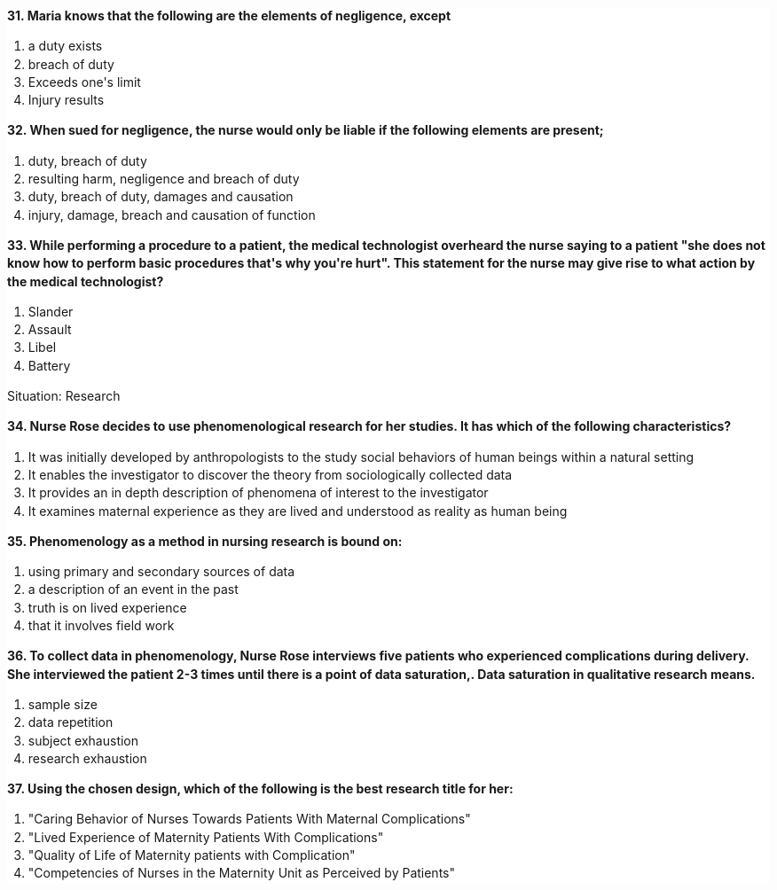 **31. Maria knows that the following are the elements of negligence, except**

1. a duty exists 
2. breach of duty
3. Exceeds one's limit
4. Injury results

**32. When sued for negligence, the nurse would only be liable if the following elements are present;**

1. duty, breach of duty
2. resulting harm, negligence and breach of duty
3. duty, breach of duty, damages and causation
4. injury, damage, breach and causation of function

**33. While performing a procedure to a patient, the medical technologist overheard the nurse saying to a patient "she does not know how to perform basic procedures that's why you're hurt". This statement for the nurse may give rise to what action by the medical technologist?**

1. Slander  
2. Assault 
3. Libel
4. Battery 

Situation: Research

**34. Nurse Rose decides to use phenomenological research for her studies. It has which of the following characteristics?**

1. It was initially developed by anthropologists to the study social behaviors of human beings within a natural setting
2. It enables the investigator to discover the theory from sociologically collected data
3. It provides an in depth description of phenomena of interest to the investigator
4. It examines maternal experience as they are lived and understood as reality as human being

**35. Phenomenology as a method in nursing research is bound on:** 

1. using primary and secondary sources of data
2. a description of an event in the past
3. truth is on lived experience
4. that it involves field work

**36. To collect data in phenomenology, Nurse Rose interviews five patients who experienced complications during delivery. She interviewed the patient 2-3 times until there is a point of data saturation,. Data saturation in qualitative research means.**

1. sample size
2. data repetition
3. subject exhaustion
4. research exhaustion

**37. Using the chosen design, which of the following is the best research title for her:**

1. "Caring Behavior of Nurses Towards Patients With Maternal Complications"
2. "Lived Experience of Maternity Patients With Complications"
3. "Quality of Life of Maternity patients with Complication"
4. "Competencies of Nurses in the Maternity Unit as Perceived by Patients"
